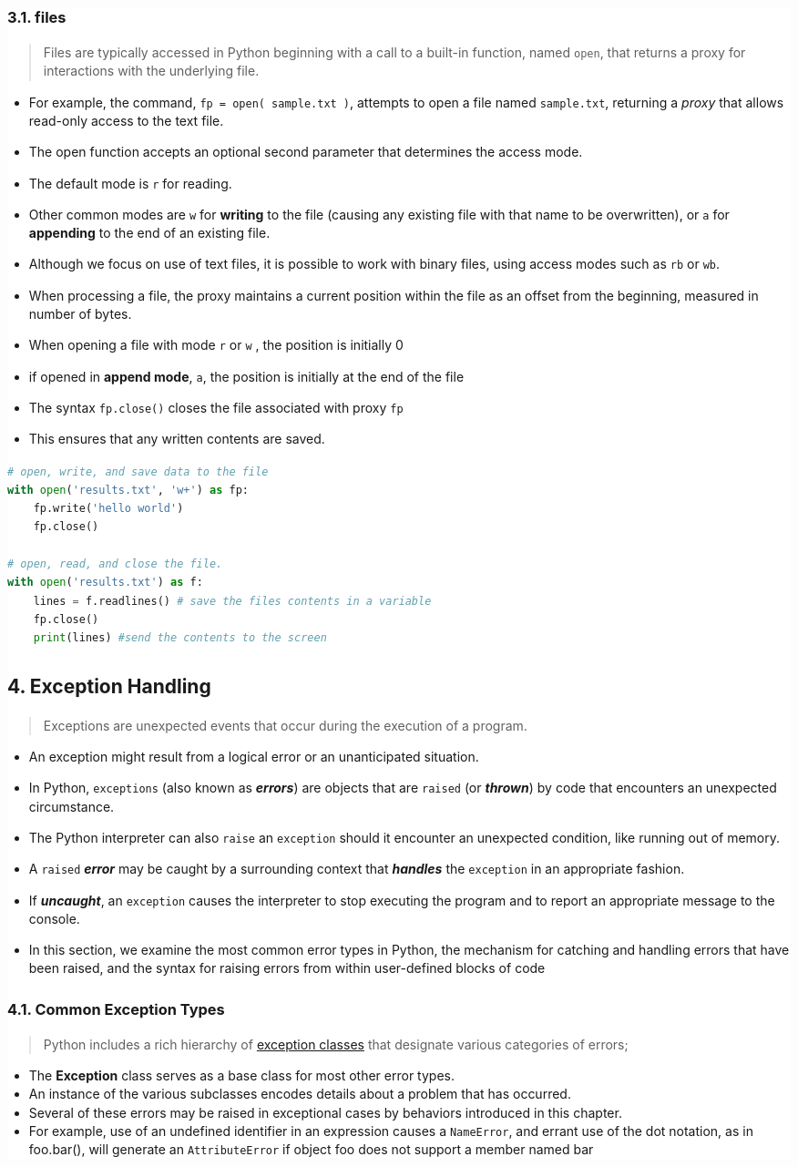 ###  3.1. <a name='files'></a>files
> Files are typically accessed in Python beginning with a call to a built-in function, named `open`, that returns a proxy for interactions with the underlying file. 
- For example, the command, `fp = open( sample.txt )`, attempts to open a file named `sample.txt`, returning a *proxy* that allows read-only access to the text file.
- The open function accepts an optional second parameter that determines the access mode. 
- The default mode is `r` for reading. 

- Other common modes are `w` for **writing** to the file (causing any existing file with that name to be overwritten), or `a` for **appending** to the end of an existing file. 
- Although we focus on use of text files, it is possible to work with binary files, using access modes such as `rb` or `wb`.
- When processing a file, the proxy maintains a current position within the file as an offset from the beginning, measured in number of bytes. 
- When opening a file with mode `r` or `w` , the position is initially 0
- if opened in **append mode**, `a`, the position is initially at the end of the file
- The syntax `fp.close()` closes the file associated with proxy `fp`
- This ensures that any written contents are saved. 

```python
# open, write, and save data to the file
with open('results.txt', 'w+') as fp:
    fp.write('hello world')
    fp.close()

# open, read, and close the file.
with open('results.txt') as f:
    lines = f.readlines() # save the files contents in a variable
    fp.close() 
    print(lines) #send the contents to the screen
```

##  4. <a name='ExceptionHandling'></a>Exception Handling 

> Exceptions are unexpected events that occur during the execution of a program. 
- An exception might result from a logical error or an unanticipated situation. 
- In Python, `exceptions` (also known as ***errors***) are objects that are `raised` (or ***thrown***) by code that encounters an unexpected circumstance. 
- The Python interpreter can also `raise` an `exception` should it encounter an unexpected condition, like running out of memory. 
- A `raised` ***error*** may be caught by a surrounding context that ***handles*** the `exception` in an appropriate fashion. 
- If ***uncaught***, an `exception` causes the interpreter to stop executing the program and to report an appropriate message to the console. 

- In this section, we examine the most common error types in Python, the mechanism for catching and handling errors that have been raised, and the syntax for raising errors from within user-defined blocks of code


###  4.1. <a name='CommonExceptionTypes'></a>Common Exception Types
> Python includes a rich hierarchy of [exception classes](https://docs.python.org/3/library/exceptions.html#exception-hierarchy) that designate various categories of errors; 
- The **Exception** class serves as a base class for most other error types. 
- An instance of the various subclasses encodes details about a problem that has occurred. 
- Several of these errors may be raised in exceptional cases by behaviors introduced in this chapter. 
- For example, use of an undefined identifier in an expression causes a `NameError`, and errant use of the dot notation, as in foo.bar(), will generate an `AttributeError` if object foo does not support a member named bar
